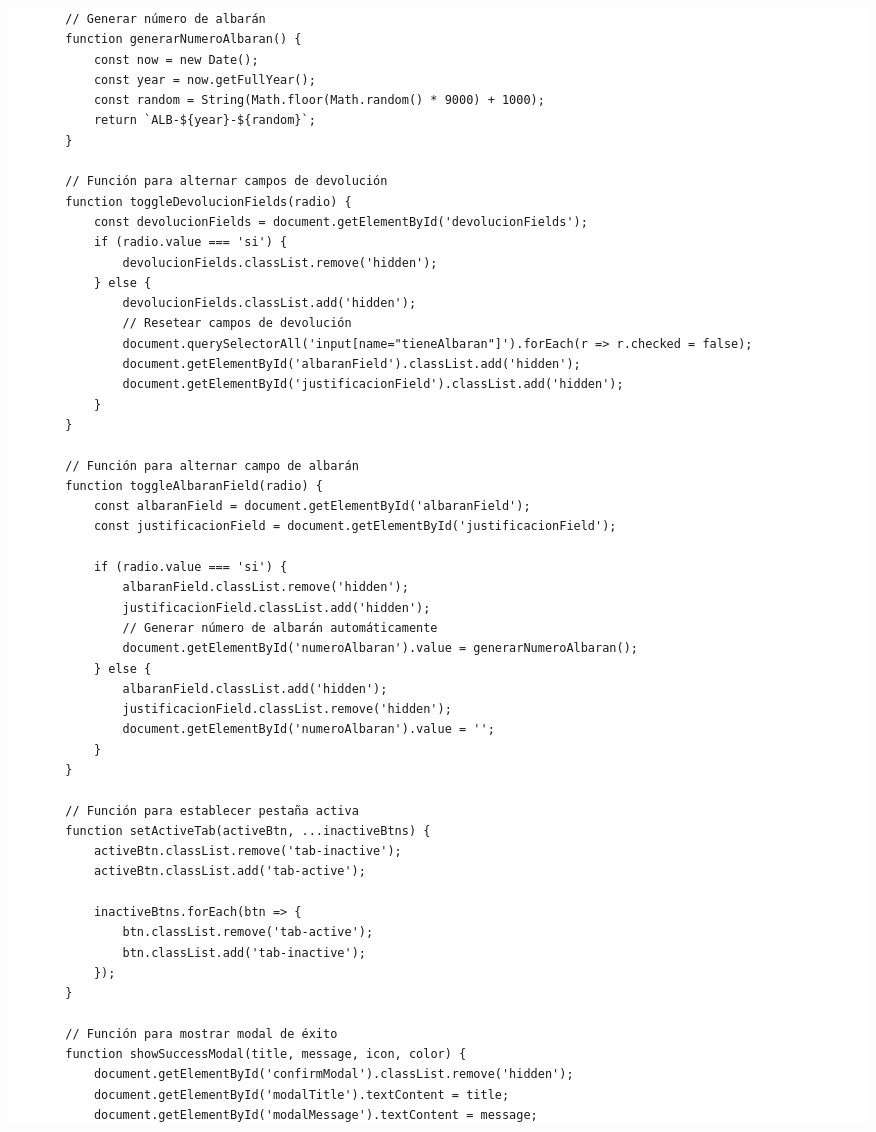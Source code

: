             // Generar número de albarán
            function generarNumeroAlbaran() {
                const now = new Date();
                const year = now.getFullYear();
                const random = String(Math.floor(Math.random() * 9000) + 1000);
                return `ALB-${year}-${random}`;
            }

            // Función para alternar campos de devolución
            function toggleDevolucionFields(radio) {
                const devolucionFields = document.getElementById('devolucionFields');
                if (radio.value === 'si') {
                    devolucionFields.classList.remove('hidden');
                } else {
                    devolucionFields.classList.add('hidden');
                    // Resetear campos de devolución
                    document.querySelectorAll('input[name="tieneAlbaran"]').forEach(r => r.checked = false);
                    document.getElementById('albaranField').classList.add('hidden');
                    document.getElementById('justificacionField').classList.add('hidden');
                }
            }

            // Función para alternar campo de albarán
            function toggleAlbaranField(radio) {
                const albaranField = document.getElementById('albaranField');
                const justificacionField = document.getElementById('justificacionField');
                
                if (radio.value === 'si') {
                    albaranField.classList.remove('hidden');
                    justificacionField.classList.add('hidden');
                    // Generar número de albarán automáticamente
                    document.getElementById('numeroAlbaran').value = generarNumeroAlbaran();
                } else {
                    albaranField.classList.add('hidden');
                    justificacionField.classList.remove('hidden');
                    document.getElementById('numeroAlbaran').value = '';
                }
            }

            // Función para establecer pestaña activa
            function setActiveTab(activeBtn, ...inactiveBtns) {
                activeBtn.classList.remove('tab-inactive');
                activeBtn.classList.add('tab-active');
                
                inactiveBtns.forEach(btn => {
                    btn.classList.remove('tab-active');
                    btn.classList.add('tab-inactive');
                });
            }

            // Función para mostrar modal de éxito
            function showSuccessModal(title, message, icon, color) {
                document.getElementById('confirmModal').classList.remove('hidden');
                document.getElementById('modalTitle').textContent = title;
                document.getElementById('modalMessage').textContent = message;
                
